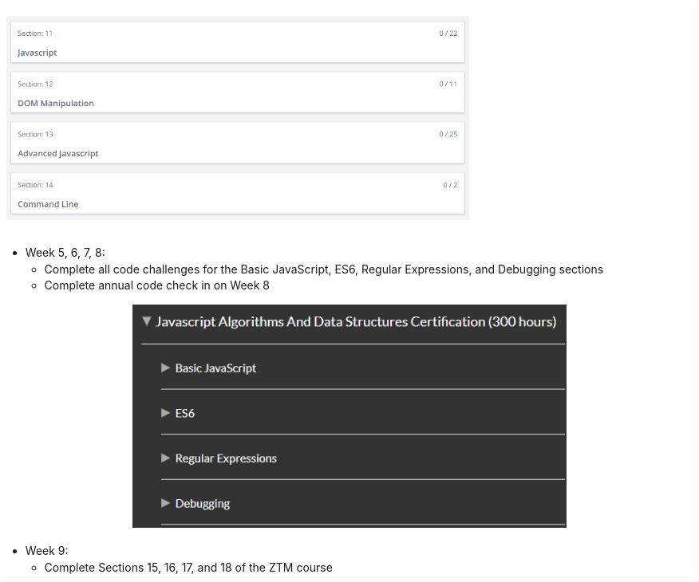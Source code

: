   <img width="580" height="280" src="images/zero_to_master_week4_goal.PNG">
</p>

  * Week 5, 6, 7, 8:
    * Complete all code challenges for the Basic JavaScript, ES6, Regular Expressions, and Debugging sections
    * Complete annual code check in on Week 8
    
<p align="center">
  <img width="580" height="280" src="images/codecamp_week5-8_goal.PNG">
</p>

  * Week 9:
    * Complete Sections 15, 16, 17, and 18 of the ZTM course
    
<p align="center">